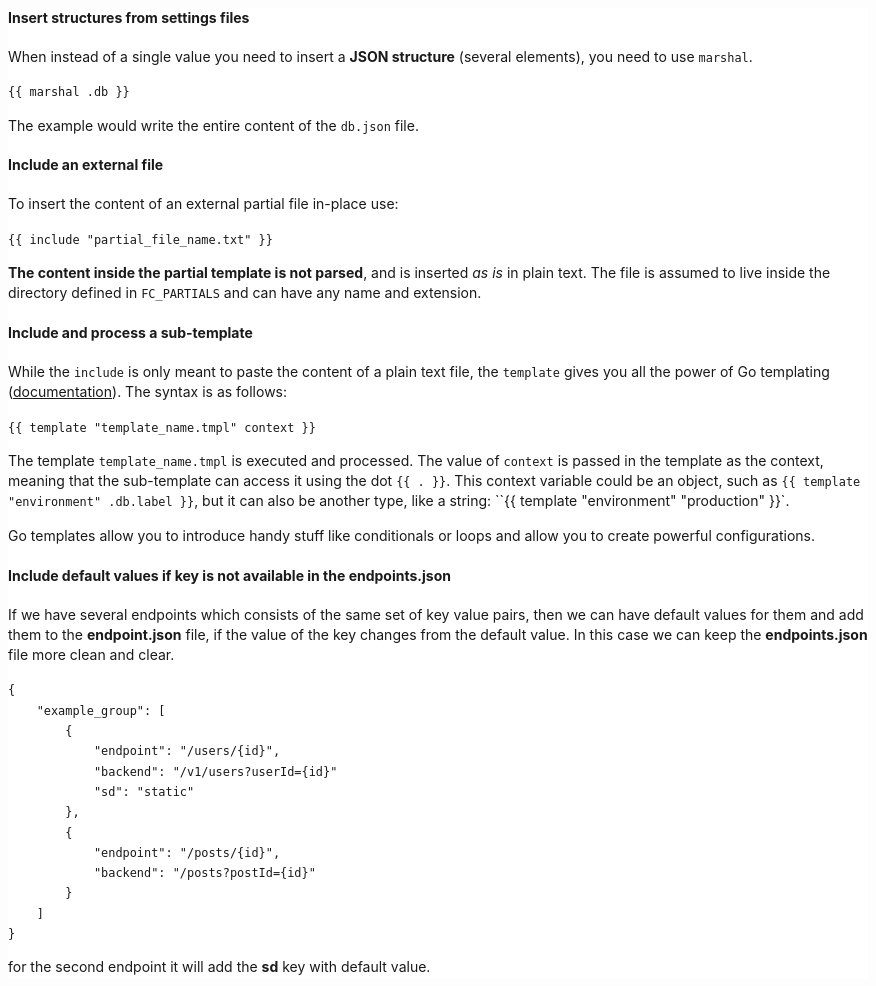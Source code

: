 #### Insert structures from settings files
When instead of a single value you need to insert a **JSON structure** (several elements), you need to use `marshal`.

    {{ marshal .db }}

The example would write the entire content of the `db.json` file.

#### Include an external file
To insert the content of an external partial file in-place use:

    {{ include "partial_file_name.txt" }}

**The content inside the partial template is not parsed**, and is inserted *as is* in plain text. The file is assumed to live inside the directory defined in `FC_PARTIALS` and can have any name and extension.

#### Include and process a sub-template
While the `include` is only meant to paste the content of a plain text file, the `template` gives you all the power of Go templating ([documentation](https://golang.org/pkg/text/template/)). The syntax is as follows:

    {{ template "template_name.tmpl" context }}

The template `template_name.tmpl` is executed and processed. The value of `context` is passed in the template as the context, meaning that the sub-template can access it using the dot `{{ . }}`. This context variable could be an object, such as `{{ template "environment" .db.label }}`, but it can also be another type, like a string: ``{{ template "environment" "production" }}`.

Go templates allow you to introduce handy stuff like conditionals or loops and allow you to create powerful configurations.

#### Include default values if key is not available in the **endpoints.json**
If we have several endpoints which consists of the same set of key value pairs, then we can have default values for them and add them to the **endpoint.json** file, if the value of the key changes from the default value.
In this case we can keep the **endpoints.json** file more clean and clear.  

    {
        "example_group": [
            {
                "endpoint": "/users/{id}",
                "backend": "/v1/users?userId={id}"
                "sd": "static"
            },
            {
                "endpoint": "/posts/{id}",
                "backend": "/posts?postId={id}"
            }
        ]
    }
    
for the second endpoint it will add the **sd** key with default value.
